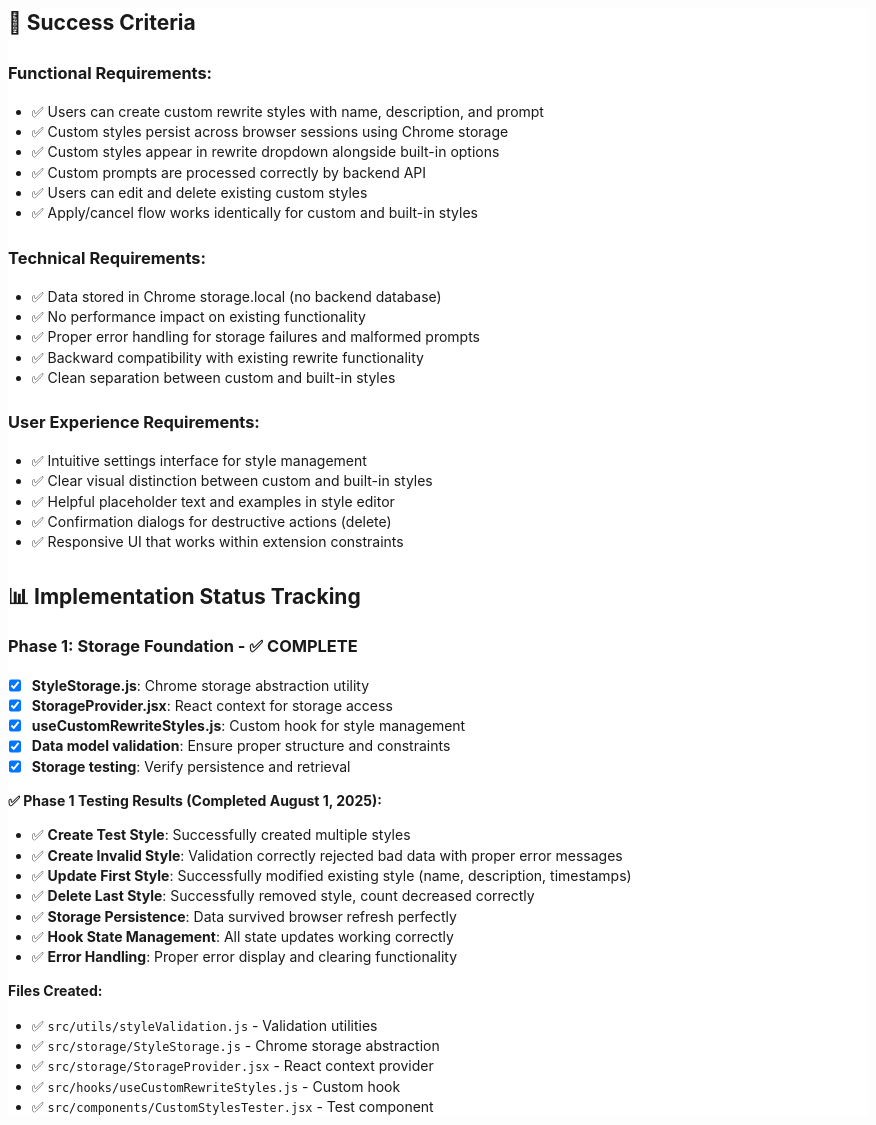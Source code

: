 
## 🎯 Success Criteria

### **Functional Requirements:**
- ✅ Users can create custom rewrite styles with name, description, and prompt
- ✅ Custom styles persist across browser sessions using Chrome storage
- ✅ Custom styles appear in rewrite dropdown alongside built-in options
- ✅ Custom prompts are processed correctly by backend API
- ✅ Users can edit and delete existing custom styles
- ✅ Apply/cancel flow works identically for custom and built-in styles

### **Technical Requirements:**
- ✅ Data stored in Chrome storage.local (no backend database)
- ✅ No performance impact on existing functionality
- ✅ Proper error handling for storage failures and malformed prompts
- ✅ Backward compatibility with existing rewrite functionality
- ✅ Clean separation between custom and built-in styles

### **User Experience Requirements:**
- ✅ Intuitive settings interface for style management
- ✅ Clear visual distinction between custom and built-in styles
- ✅ Helpful placeholder text and examples in style editor
- ✅ Confirmation dialogs for destructive actions (delete)
- ✅ Responsive UI that works within extension constraints

## 📊 Implementation Status Tracking

### **Phase 1: Storage Foundation** - ✅ COMPLETE
- [x] **StyleStorage.js**: Chrome storage abstraction utility
- [x] **StorageProvider.jsx**: React context for storage access
- [x] **useCustomRewriteStyles.js**: Custom hook for style management
- [x] **Data model validation**: Ensure proper structure and constraints
- [x] **Storage testing**: Verify persistence and retrieval

**✅ Phase 1 Testing Results (Completed August 1, 2025):**
- ✅ **Create Test Style**: Successfully created multiple styles
- ✅ **Create Invalid Style**: Validation correctly rejected bad data with proper error messages
- ✅ **Update First Style**: Successfully modified existing style (name, description, timestamps)
- ✅ **Delete Last Style**: Successfully removed style, count decreased correctly
- ✅ **Storage Persistence**: Data survived browser refresh perfectly
- ✅ **Hook State Management**: All state updates working correctly
- ✅ **Error Handling**: Proper error display and clearing functionality

**Files Created:**
- ✅ `src/utils/styleValidation.js` - Validation utilities
- ✅ `src/storage/StyleStorage.js` - Chrome storage abstraction
- ✅ `src/storage/StorageProvider.jsx` - React context provider
- ✅ `src/hooks/useCustomRewriteStyles.js` - Custom hook
- ✅ `src/components/CustomStylesTester.jsx` - Test component
